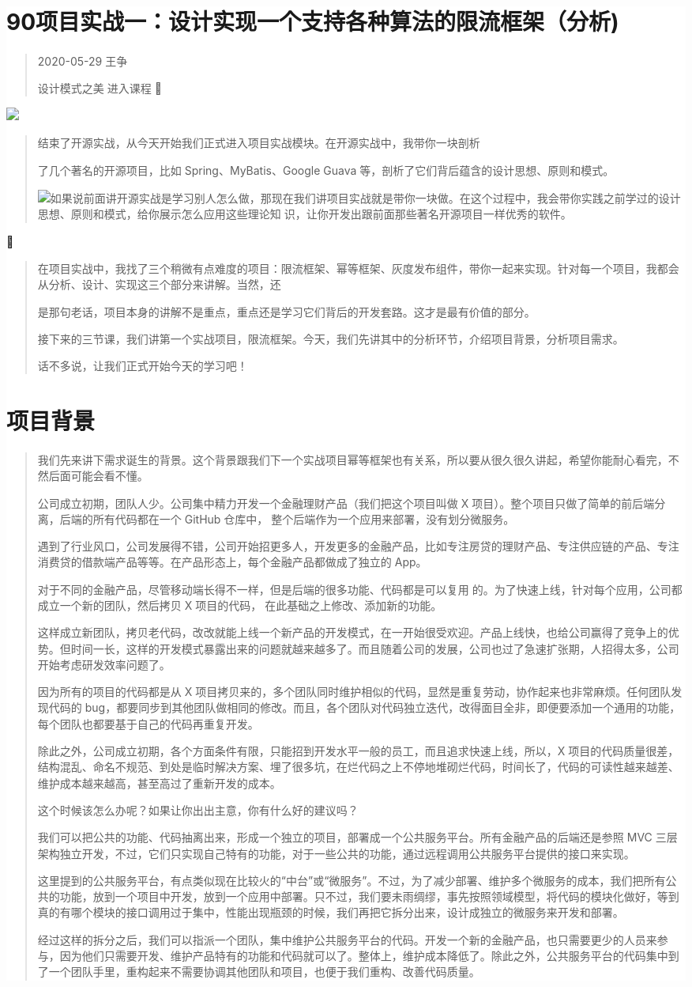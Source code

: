 # 90项目实战一：设计实现一个支持各种算法的限流框架（分析)

> 2020-05-29 王争
>
> 设计模式之美 进入课程 

![](media/image3.png)

> 结束了开源实战，从今天开始我们正式进入项目实战模块。在开源实战中，我带你一块剖析
>
> 了几个著名的开源项目，比如 Spring、MyBatis、Google Guava 等，剖析了它们背后蕴含的设计思想、原则和模式。
>
> ![](media/image9.png)如果说前面讲开源实战是学习别人怎么做，那现在我们讲项目实战就是带你一块做。在这个过程中，我会带你实践之前学过的设计思想、原则和模式，给你展示怎么应用这些理论知 识，让你开发出跟前面那些著名开源项目一样优秀的软件。



> 在项目实战中，我找了三个稍微有点难度的项目：限流框架、幂等框架、灰度发布组件，带你一起来实现。针对每一个项目，我都会从分析、设计、实现这三个部分来讲解。当然，还
>
> 是那句老话，项目本身的讲解不是重点，重点还是学习它们背后的开发套路。这才是最有价值的部分。
>
> 接下来的三节课，我们讲第一个实战项目，限流框架。今天，我们先讲其中的分析环节，介绍项目背景，分析项目需求。
>
> 话不多说，让我们正式开始今天的学习吧！

# 项目背景

> 我们先来讲下需求诞生的背景。这个背景跟我们下一个实战项目幂等框架也有关系，所以要从很久很久讲起，希望你能耐心看完，不然后面可能会看不懂。
>
> 公司成立初期，团队人少。公司集中精力开发一个金融理财产品（我们把这个项目叫做 X 项目）。整个项目只做了简单的前后端分离，后端的所有代码都在一个 GitHub 仓库中， 整个后端作为一个应用来部署，没有划分微服务。
>
> 遇到了行业风口，公司发展得不错，公司开始招更多人，开发更多的金融产品，比如专注房贷的理财产品、专注供应链的产品、专注消费贷的借款端产品等等。在产品形态上，每个金融产品都做成了独立的 App。
>
> 对于不同的金融产品，尽管移动端长得不一样，但是后端的很多功能、代码都是可以复用 的。为了快速上线，针对每个应用，公司都成立一个新的团队，然后拷贝 X 项目的代码， 在此基础之上修改、添加新的功能。
>
> 这样成立新团队，拷贝老代码，改改就能上线一个新产品的开发模式，在一开始很受欢迎。产品上线快，也给公司赢得了竞争上的优势。但时间一长，这样的开发模式暴露出来的问题就越来越多了。而且随着公司的发展，公司也过了急速扩张期，人招得太多，公司开始考虑研发效率问题了。
>
> 因为所有的项目的代码都是从 X 项目拷贝来的，多个团队同时维护相似的代码，显然是重复劳动，协作起来也非常麻烦。任何团队发现代码的 bug，都要同步到其他团队做相同的修改。而且，各个团队对代码独立迭代，改得面目全非，即便要添加一个通用的功能，每个团队也都要基于自己的代码再重复开发。
>
> 除此之外，公司成立初期，各个方面条件有限，只能招到开发水平一般的员工，而且追求快速上线，所以，X 项目的代码质量很差，结构混乱、命名不规范、到处是临时解决方案、埋了很多坑，在烂代码之上不停地堆砌烂代码，时间长了，代码的可读性越来越差、维护成本越来越高，甚至高过了重新开发的成本。
>
> 这个时候该怎么办呢？如果让你出出主意，你有什么好的建议吗？
>
> 我们可以把公共的功能、代码抽离出来，形成一个独立的项目，部署成一个公共服务平台。所有金融产品的后端还是参照 MVC 三层架构独立开发，不过，它们只实现自己特有的功能，对于一些公共的功能，通过远程调用公共服务平台提供的接口来实现。
>
> 这里提到的公共服务平台，有点类似现在比较火的“中台”或“微服务”。不过，为了减少部署、维护多个微服务的成本，我们把所有公共的功能，放到一个项目中开发，放到一个应用中部署。只不过，我们要未雨绸缪，事先按照领域模型，将代码的模块化做好，等到真的有哪个模块的接口调用过于集中，性能出现瓶颈的时候，我们再把它拆分出来，设计成独立的微服务来开发和部署。
>
> 经过这样的拆分之后，我们可以指派一个团队，集中维护公共服务平台的代码。开发一个新的金融产品，也只需要更少的人员来参与，因为他们只需要开发、维护产品特有的功能和代码就可以了。整体上，维护成本降低了。除此之外，公共服务平台的代码集中到了一个团队手里，重构起来不需要协调其他团队和项目，也便于我们重构、改善代码质量。

